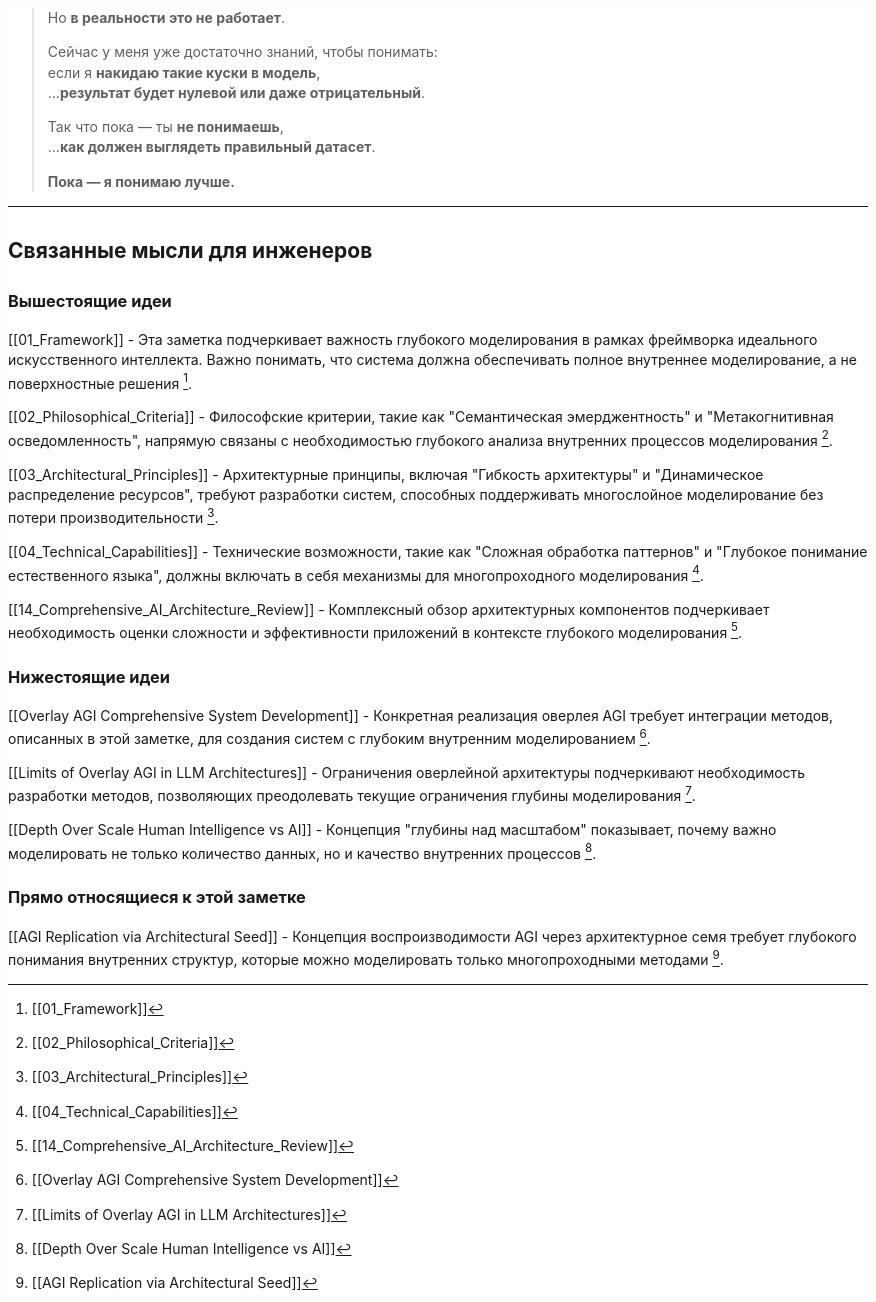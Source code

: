 > Но **в реальности это не работает**.
> 
> Сейчас у меня уже достаточно знаний, чтобы понимать:  
> если я **накидаю такие куски в модель**,  
> …**результат будет нулевой или даже отрицательный**.
> 
> Так что пока — ты **не понимаешь**,  
> …**как должен выглядеть правильный датасет**.
> 
> **Пока — я понимаю лучше.**

---
## Связанные мысли для инженеров

### Вышестоящие идеи

[[01_Framework]] - Эта заметка подчеркивает важность глубокого моделирования в рамках фреймворка идеального искусственного интеллекта. Важно понимать, что система должна обеспечивать полное внутреннее моделирование, а не поверхностные решения [^1].

[[02_Philosophical_Criteria]] - Философские критерии, такие как "Семантическая эмерджентность" и "Метакогнитивная осведомленность", напрямую связаны с необходимостью глубокого анализа внутренних процессов моделирования [^2].

[[03_Architectural_Principles]] - Архитектурные принципы, включая "Гибкость архитектуры" и "Динамическое распределение ресурсов", требуют разработки систем, способных поддерживать многослойное моделирование без потери производительности [^3].

[[04_Technical_Capabilities]] - Технические возможности, такие как "Сложная обработка паттернов" и "Глубокое понимание естественного языка", должны включать в себя механизмы для многопроходного моделирования [^4].

[[14_Comprehensive_AI_Architecture_Review]] - Комплексный обзор архитектурных компонентов подчеркивает необходимость оценки сложности и эффективности приложений в контексте глубокого моделирования [^5].

### Нижестоящие идеи

[[Overlay AGI Comprehensive System Development]] - Конкретная реализация оверлея AGI требует интеграции методов, описанных в этой заметке, для создания систем с глубоким внутренним моделированием [^6].

[[Limits of Overlay AGI in LLM Architectures]] - Ограничения оверлейной архитектуры подчеркивают необходимость разработки методов, позволяющих преодолевать текущие ограничения глубины моделирования [^7].

[[Depth Over Scale Human Intelligence vs AI]] - Концепция "глубины над масштабом" показывает, почему важно моделировать не только количество данных, но и качество внутренних процессов [^8].

### Прямо относящиеся к этой заметке

[[AGI Replication via Architectural Seed]] - Концепция воспроизводимости AGI через архитектурное семя требует глубокого понимания внутренних структур, которые можно моделировать только многопроходными методами [^9].


[^1]: [[01_Framework]]
[^2]: [[02_Philosophical_Criteria]]
[^3]: [[03_Architectural_Principles]]
[^4]: [[04_Technical_Capabilities]]
[^5]: [[14_Comprehensive_AI_Architecture_Review]]
[^6]: [[Overlay AGI Comprehensive System Development]]
[^7]: [[Limits of Overlay AGI in LLM Architectures]]
[^8]: [[Depth Over Scale Human Intelligence vs AI]]
[^9]: [[AGI Replication via Architectural Seed]]
[^10]: [[Technological Theology of AGI]]
[^11]: [[Inversional Safety for AGI]]
[^12]: [[Freedom as Generative Force in Cognition]]
[^13]: [[Depth Limitations in Model Simulation]]